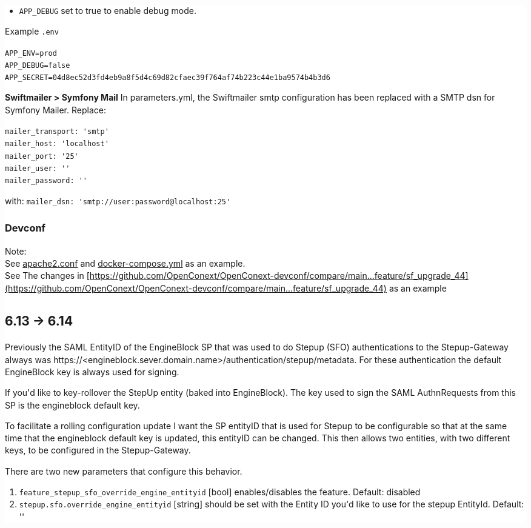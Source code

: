    - `APP_DEBUG` set to true to enable debug mode.

Example `.env`
```shell
APP_ENV=prod
APP_DEBUG=false
APP_SECRET=04d8ec52d3fd4eb9a8f5d4c69d82cfaec39f764af74b223c44e1ba9574b4b3d6
```

**Swiftmailer > Symfony Mail**
In parameters.yml, the Swiftmailer smtp configuration has been replaced with a SMTP dsn for Symfony Mailer.
Replace:
```dotenv
mailer_transport: 'smtp'
mailer_host: 'localhost'
mailer_port: '25'
mailer_user: ''
mailer_password: ''
```
with:
`mailer_dsn: 'smtp://user:password@localhost:25'`

### Devconf

Note:
<br>
See [apache2.conf](docker/ci/apache2.conf) and [docker-compose.yml](docker/docker-compose.yml) as an example.
<br>
See The changes in [https://github.com/OpenConext/OpenConext-devconf/compare/main...feature/sf_upgrade_44](https://github.com/OpenConext/OpenConext-devconf/compare/main...feature/sf_upgrade_44) as an example

## 6.13 -> 6.14
Previously the SAML EntityID of the EngineBlock SP that was used to do Stepup (SFO) authentications to the Stepup-Gateway
always was https://<engineblock.sever.domain.name>/authentication/stepup/metadata. For these authentication the default
EngineBlock key is always used for signing.

If you'd like to key-rollover the StepUp entity (baked into EngineBlock).
The key used to sign the SAML AuthnRequests from this SP is the engineblock default key.

To facilitate a rolling configuration update I want the SP entityID that is used for Stepup to be configurable so that at the same time that the engineblock default key is updated, this entityID can be changed. This then allows two entities, with two different keys, to be configured in the Stepup-Gateway.

There are two new parameters that configure this behavior.

1. `feature_stepup_sfo_override_engine_entityid` [bool] enables/disables the feature. Default: disabled
2. `stepup.sfo.override_engine_entityid` [string] should be set with the Entity ID you'd like to use for the stepup EntityId. Default: ''


[doct1]: http://symfony.com/doc/master/bundles/DoctrineBundle/index.html
[doct2]: http://symfony.com/doc/2.7/reference/configuration/doctrine.html
[doct3]: http://www.doctrine-project.org/api/dbal/2.3/class-Doctrine.DBAL.Connections.MasterSlaveConnection.html
[php1]: http://php.net/supported-versions.php
[op-dep]: https://github.com/OpenConext/OpenConext-deploy
[op-pro]: https://github.com/OpenConext/OpenConext-profile
[op-aag]: https://github.com/OpenConext/OpenConext-attribute-aggregation
[eb-vhost]: https://github.com/OpenConext/OpenConext-deploy/blob/0a0d4aa9805716a31ac54578b3f0963b5c1fcea0/roles/engineblock5/templates/engine.conf.j2
[basic-auth]: https://en.wikipedia.org/wiki/Basic_access_authentication
[uuid]: https://github.com/ramsey/uuid
[sf]: https://symfony.com
[eb-wiki-theme-development]: https://github.com/OpenConext/OpenConext-engineblock/wiki/Development-Guidelines#theme-development